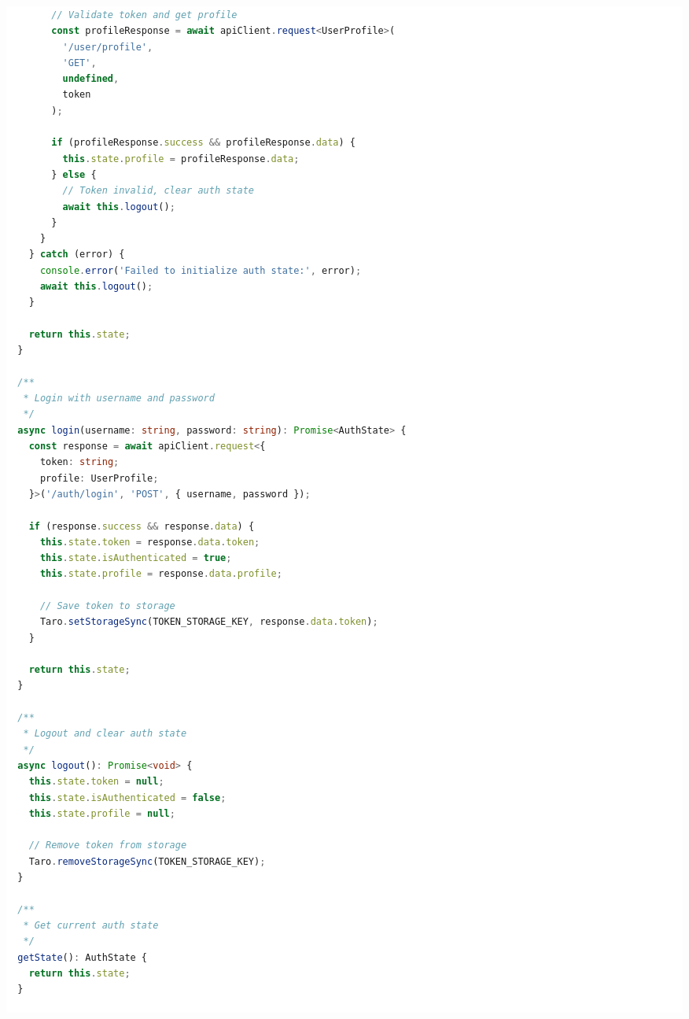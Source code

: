 ```typescript
        // Validate token and get profile
        const profileResponse = await apiClient.request<UserProfile>(
          '/user/profile',
          'GET',
          undefined,
          token
        );
        
        if (profileResponse.success && profileResponse.data) {
          this.state.profile = profileResponse.data;
        } else {
          // Token invalid, clear auth state
          await this.logout();
        }
      }
    } catch (error) {
      console.error('Failed to initialize auth state:', error);
      await this.logout();
    }
    
    return this.state;
  }
  
  /**
   * Login with username and password
   */
  async login(username: string, password: string): Promise<AuthState> {
    const response = await apiClient.request<{
      token: string;
      profile: UserProfile;
    }>('/auth/login', 'POST', { username, password });
    
    if (response.success && response.data) {
      this.state.token = response.data.token;
      this.state.isAuthenticated = true;
      this.state.profile = response.data.profile;
      
      // Save token to storage
      Taro.setStorageSync(TOKEN_STORAGE_KEY, response.data.token);
    }
    
    return this.state;
  }
  
  /**
   * Logout and clear auth state
   */
  async logout(): Promise<void> {
    this.state.token = null;
    this.state.isAuthenticated = false;
    this.state.profile = null;
    
    // Remove token from storage
    Taro.removeStorageSync(TOKEN_STORAGE_KEY);
  }
  
  /**
   * Get current auth state
   */
  getState(): AuthState {
    return this.state;
  }
  
```